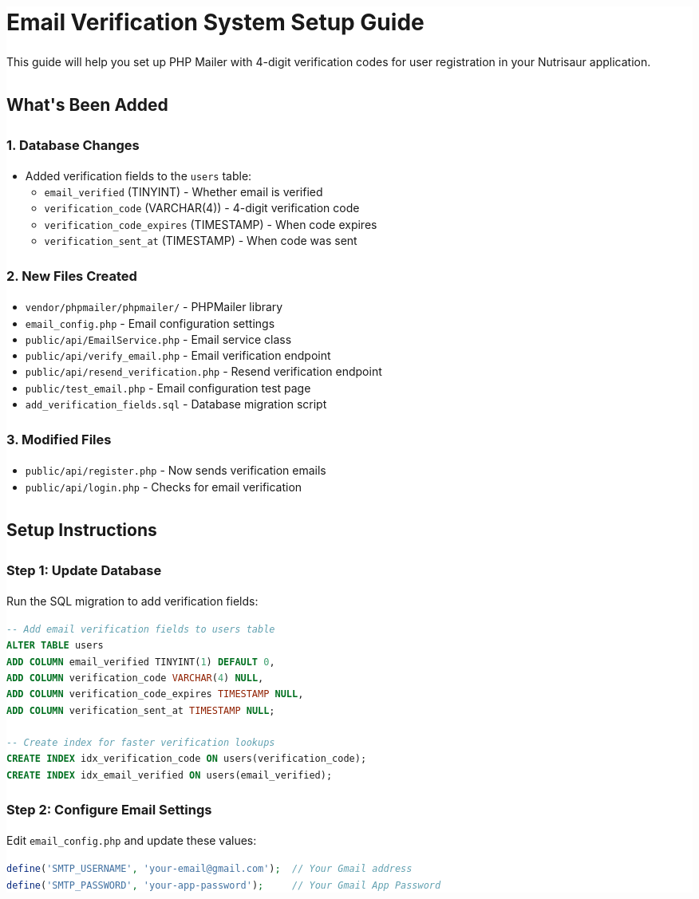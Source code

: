 # Email Verification System Setup Guide

This guide will help you set up PHP Mailer with 4-digit verification codes for user registration in your Nutrisaur application.

## What's Been Added

### 1. Database Changes
- Added verification fields to the `users` table:
  - `email_verified` (TINYINT) - Whether email is verified
  - `verification_code` (VARCHAR(4)) - 4-digit verification code
  - `verification_code_expires` (TIMESTAMP) - When code expires
  - `verification_sent_at` (TIMESTAMP) - When code was sent

### 2. New Files Created
- `vendor/phpmailer/phpmailer/` - PHPMailer library
- `email_config.php` - Email configuration settings
- `public/api/EmailService.php` - Email service class
- `public/api/verify_email.php` - Email verification endpoint
- `public/api/resend_verification.php` - Resend verification endpoint
- `public/test_email.php` - Email configuration test page
- `add_verification_fields.sql` - Database migration script

### 3. Modified Files
- `public/api/register.php` - Now sends verification emails
- `public/api/login.php` - Checks for email verification

## Setup Instructions

### Step 1: Update Database
Run the SQL migration to add verification fields:

```sql
-- Add email verification fields to users table
ALTER TABLE users 
ADD COLUMN email_verified TINYINT(1) DEFAULT 0,
ADD COLUMN verification_code VARCHAR(4) NULL,
ADD COLUMN verification_code_expires TIMESTAMP NULL,
ADD COLUMN verification_sent_at TIMESTAMP NULL;

-- Create index for faster verification lookups
CREATE INDEX idx_verification_code ON users(verification_code);
CREATE INDEX idx_email_verified ON users(email_verified);
```

### Step 2: Configure Email Settings
Edit `email_config.php` and update these values:

```php
define('SMTP_USERNAME', 'your-email@gmail.com');  // Your Gmail address
define('SMTP_PASSWORD', 'your-app-password');     // Your Gmail App Password
```
